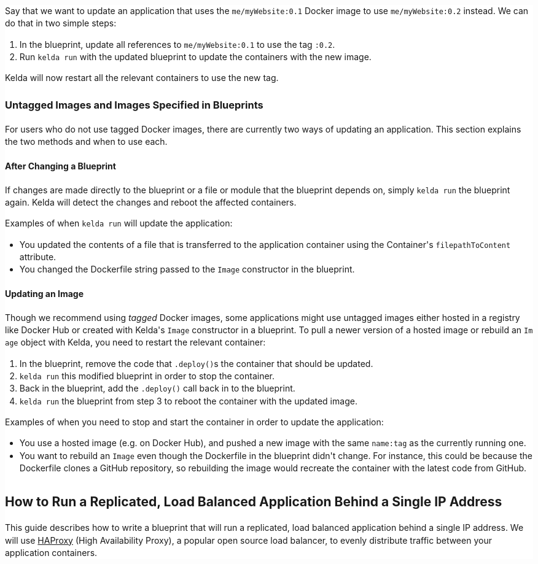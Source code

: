 Say that we want to update an application that uses the `me/myWebsite:0.1`
Docker image to use `me/myWebsite:0.2` instead. We can do that in two simple
steps:

1. In the blueprint, update all references to `me/myWebsite:0.1` to use the tag
`:0.2`.
2. Run `kelda run` with the updated blueprint to update the containers with the
new image.

Kelda will now restart all the relevant containers to use the new tag.

### Untagged Images and Images Specified in Blueprints
For users who do not use tagged Docker images, there are currently two ways of
updating an application. This section explains the two methods and when to use
each.

#### After Changing a Blueprint
If changes are made directly to the blueprint or a file or module that the
blueprint depends on, simply `kelda run` the blueprint again. Kelda will detect
the changes and reboot the affected containers.

Examples of when `kelda run` will update the application:

* You updated the contents of a file that is transferred to the application
container using the Container's `filepathToContent` attribute.
* You changed the Dockerfile string passed to the `Image` constructor in the
blueprint.


#### Updating an Image
Though we recommend using _tagged_ Docker images, some applications might use
untagged images either hosted in a registry like Docker Hub or created with
Kelda's `Image` constructor in a blueprint. To pull a newer version of a hosted
image or rebuild an `Image` object with Kelda, you need to restart the relevant
container:

1. In the blueprint, remove the code that `.deploy()`s the container that
should be updated.
2. `kelda run` this modified blueprint in order to stop the container.
3. Back in the blueprint, add the `.deploy()` call back in to the blueprint.
4. `kelda run` the blueprint from step 3 to reboot the container with the
updated image.

Examples of when you need to stop and start the container in order to update the
application:

* You use a hosted image (e.g. on Docker Hub), and pushed a new image with the
same `name:tag` as the currently running one.
* You want to rebuild an `Image` even though the Dockerfile in the blueprint
didn't change. For instance, this could be because the Dockerfile clones a
GitHub repository, so rebuilding the image would recreate the container with
the latest code from GitHub.

## How to Run a Replicated, Load Balanced Application Behind a Single IP Address
This guide describes how to write a blueprint that will run a replicated, load
balanced application behind a single IP address. We will use [HAProxy](https://www.haproxy.com/)
(High Availability Proxy), a popular open source load balancer, to evenly
distribute traffic between your application containers.

